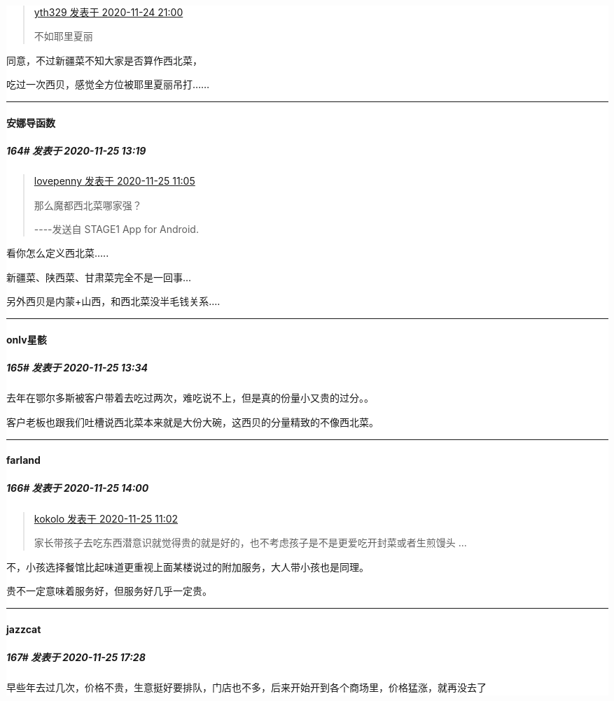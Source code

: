 
<blockquote><a href="httphttps://bbs.saraba1st.com/2b/forum.php?mod=redirect&amp;goto=findpost&amp;pid=49506993&amp;ptid=1974053" target="_blank">yth329 发表于 2020-11-24 21:00</a>

不如耶里夏丽</blockquote>
同意，不过新疆菜不知大家是否算作西北菜，

吃过一次西贝，感觉全方位被耶里夏丽吊打……


-----

####  安娜导函数  
##### 164#       发表于 2020-11-25 13:19


<blockquote><a href="httphttps://bbs.saraba1st.com/2b/forum.php?mod=redirect&amp;goto=findpost&amp;pid=49511812&amp;ptid=1974053" target="_blank">lovepenny 发表于 2020-11-25 11:05</a>

那么魔都西北菜哪家强？


----发送自 STAGE1 App for Android.</blockquote>
看你怎么定义西北菜..... 

新疆菜、陕西菜、甘肃菜完全不是一回事... 

另外西贝是内蒙+山西，和西北菜没半毛钱关系....


-----

####  onlv星骸  
##### 165#       发表于 2020-11-25 13:34


去年在鄂尔多斯被客户带着去吃过两次，难吃说不上，但是真的份量小又贵的过分。。

客户老板也跟我们吐槽说西北菜本来就是大份大碗，这西贝的分量精致的不像西北菜。


-----

####  farland  
##### 166#       发表于 2020-11-25 14:00


<blockquote><a href="httphttps://bbs.saraba1st.com/2b/forum.php?mod=redirect&amp;goto=findpost&amp;pid=49511784&amp;ptid=1974053" target="_blank">kokolo 发表于 2020-11-25 11:02</a>

家长带孩子去吃东西潜意识就觉得贵的就是好的，也不考虑孩子是不是更爱吃开封菜或者生煎馒头 ...</blockquote>
不，小孩选择餐馆比起味道更重视上面某楼说过的附加服务，大人带小孩也是同理。

贵不一定意味着服务好，但服务好几乎一定贵。


-----

####  jazzcat  
##### 167#       发表于 2020-11-25 17:28


早些年去过几次，价格不贵，生意挺好要排队，门店也不多，后来开始开到各个商场里，价格猛涨，就再没去了


                                            